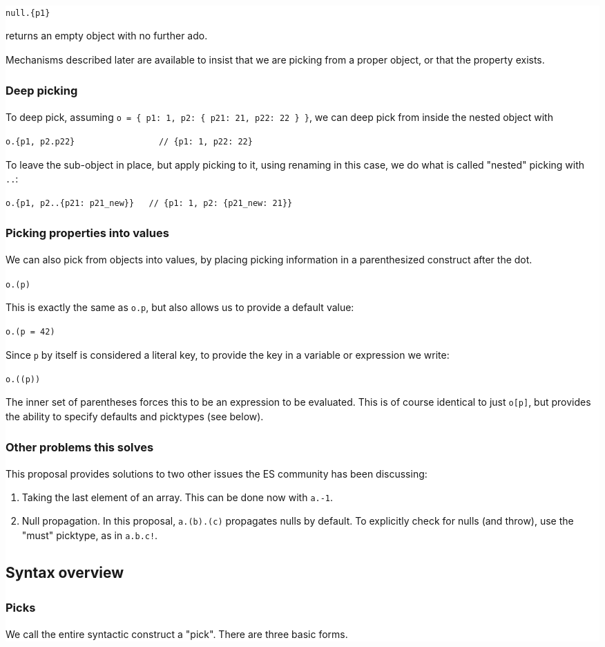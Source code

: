     null.{p1}

returns an empty object with no further ado.

Mechanisms described later are available to insist that we are picking from a proper object,
or that the property exists.


### Deep picking

To deep pick,
assuming `o = { p1: 1, p2: { p21: 21, p22: 22 } }`,
we can deep pick from inside the nested object with

    o.{p1, p2.p22}                 // {p1: 1, p22: 22}

To leave the sub-object in place, but apply picking to it,
using renaming in this case, we do what is called "nested" picking with `..`:

    o.{p1, p2..{p21: p21_new}}   // {p1: 1, p2: {p21_new: 21}}


### Picking properties into values

We can also pick from objects into values,
by placing picking information in a parenthesized construct after the dot.

    o.(p)

This is exactly the same as `o.p`, but also allows us to provide a default value:

    o.(p = 42)

Since `p` by itself is considered a literal key, to provide the key in a variable or expression we write:

    o.((p))

The inner set of parentheses forces this to be an expression to be evaluated.
This is of course identical to just `o[p]`,
but provides the ability to specify defaults and picktypes (see below).


### Other problems this solves

This proposal provides solutions to two other issues the ES community has been discussing:

 1. Taking the last element of an array. This can be done now with `a.-1`.

 1. Null propagation. In this proposal, `a.(b).(c)` propagates nulls by default. To explicitly check for nulls (and throw),
use the "must" picktype, as in `a.b.c!`.


## Syntax overview

### Picks

We call the entire syntactic construct a "pick".
There are three basic forms.
